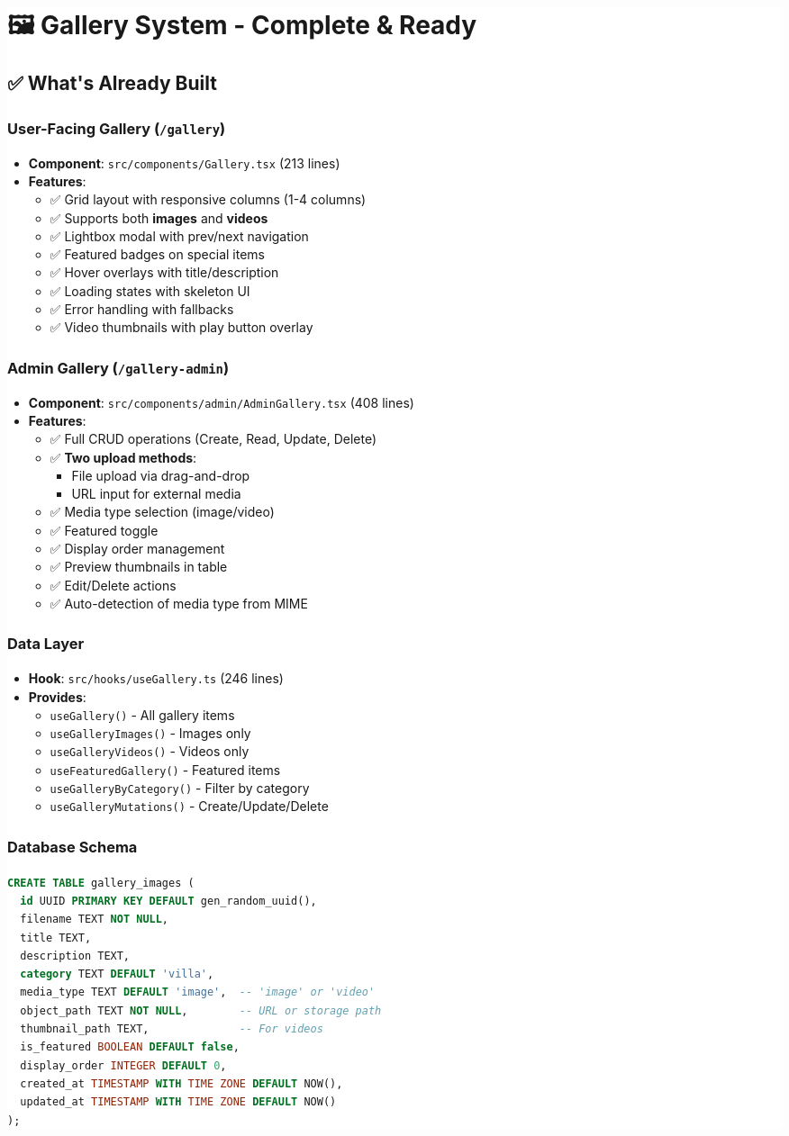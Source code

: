 # 🖼️ Gallery System - Complete & Ready

## ✅ What's Already Built

### **User-Facing Gallery** (`/gallery`)
- **Component**: `src/components/Gallery.tsx` (213 lines)
- **Features**:
  - ✅ Grid layout with responsive columns (1-4 columns)
  - ✅ Supports both **images** and **videos**
  - ✅ Lightbox modal with prev/next navigation
  - ✅ Featured badges on special items
  - ✅ Hover overlays with title/description
  - ✅ Loading states with skeleton UI
  - ✅ Error handling with fallbacks
  - ✅ Video thumbnails with play button overlay

### **Admin Gallery** (`/gallery-admin`)
- **Component**: `src/components/admin/AdminGallery.tsx` (408 lines)
- **Features**:
  - ✅ Full CRUD operations (Create, Read, Update, Delete)
  - ✅ **Two upload methods**:
    - File upload via drag-and-drop
    - URL input for external media
  - ✅ Media type selection (image/video)
  - ✅ Featured toggle
  - ✅ Display order management
  - ✅ Preview thumbnails in table
  - ✅ Edit/Delete actions
  - ✅ Auto-detection of media type from MIME

### **Data Layer**
- **Hook**: `src/hooks/useGallery.ts` (246 lines)
- **Provides**:
  - `useGallery()` - All gallery items
  - `useGalleryImages()` - Images only
  - `useGalleryVideos()` - Videos only
  - `useFeaturedGallery()` - Featured items
  - `useGalleryByCategory()` - Filter by category
  - `useGalleryMutations()` - Create/Update/Delete

### **Database Schema**
```sql
CREATE TABLE gallery_images (
  id UUID PRIMARY KEY DEFAULT gen_random_uuid(),
  filename TEXT NOT NULL,
  title TEXT,
  description TEXT,
  category TEXT DEFAULT 'villa',
  media_type TEXT DEFAULT 'image',  -- 'image' or 'video'
  object_path TEXT NOT NULL,        -- URL or storage path
  thumbnail_path TEXT,              -- For videos
  is_featured BOOLEAN DEFAULT false,
  display_order INTEGER DEFAULT 0,
  created_at TIMESTAMP WITH TIME ZONE DEFAULT NOW(),
  updated_at TIMESTAMP WITH TIME ZONE DEFAULT NOW()
);
```
